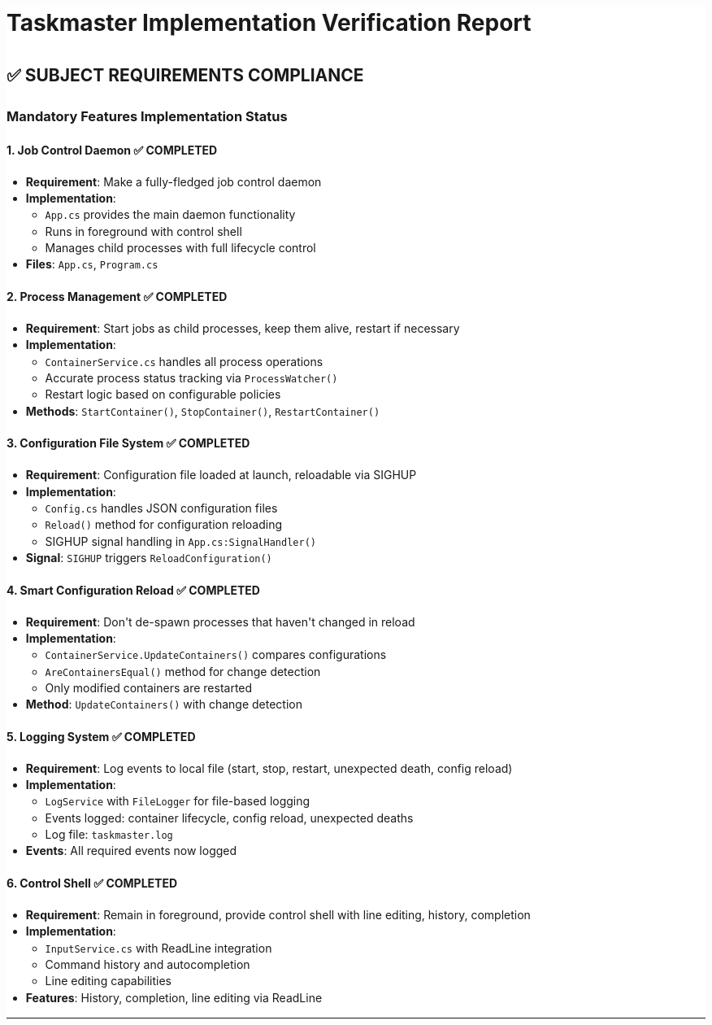 # Taskmaster Implementation Verification Report

## ✅ SUBJECT REQUIREMENTS COMPLIANCE

### **Mandatory Features Implementation Status**

#### 1. **Job Control Daemon** ✅ COMPLETED
- **Requirement**: Make a fully-fledged job control daemon
- **Implementation**: 
  - `App.cs` provides the main daemon functionality
  - Runs in foreground with control shell
  - Manages child processes with full lifecycle control
- **Files**: `App.cs`, `Program.cs`

#### 2. **Process Management** ✅ COMPLETED  
- **Requirement**: Start jobs as child processes, keep them alive, restart if necessary
- **Implementation**:
  - `ContainerService.cs` handles all process operations
  - Accurate process status tracking via `ProcessWatcher()`
  - Restart logic based on configurable policies
- **Methods**: `StartContainer()`, `StopContainer()`, `RestartContainer()`

#### 3. **Configuration File System** ✅ COMPLETED
- **Requirement**: Configuration file loaded at launch, reloadable via SIGHUP
- **Implementation**:
  - `Config.cs` handles JSON configuration files
  - `Reload()` method for configuration reloading
  - SIGHUP signal handling in `App.cs:SignalHandler()`
- **Signal**: `SIGHUP` triggers `ReloadConfiguration()`

#### 4. **Smart Configuration Reload** ✅ COMPLETED
- **Requirement**: Don't de-spawn processes that haven't changed in reload
- **Implementation**:
  - `ContainerService.UpdateContainers()` compares configurations
  - `AreContainersEqual()` method for change detection
  - Only modified containers are restarted
- **Method**: `UpdateContainers()` with change detection

#### 5. **Logging System** ✅ COMPLETED
- **Requirement**: Log events to local file (start, stop, restart, unexpected death, config reload)
- **Implementation**:
  - `LogService` with `FileLogger` for file-based logging
  - Events logged: container lifecycle, config reload, unexpected deaths
  - Log file: `taskmaster.log`
- **Events**: All required events now logged

#### 6. **Control Shell** ✅ COMPLETED
- **Requirement**: Remain in foreground, provide control shell with line editing, history, completion
- **Implementation**:
  - `InputService.cs` with ReadLine integration
  - Command history and autocompletion
  - Line editing capabilities
- **Features**: History, completion, line editing via ReadLine

---
